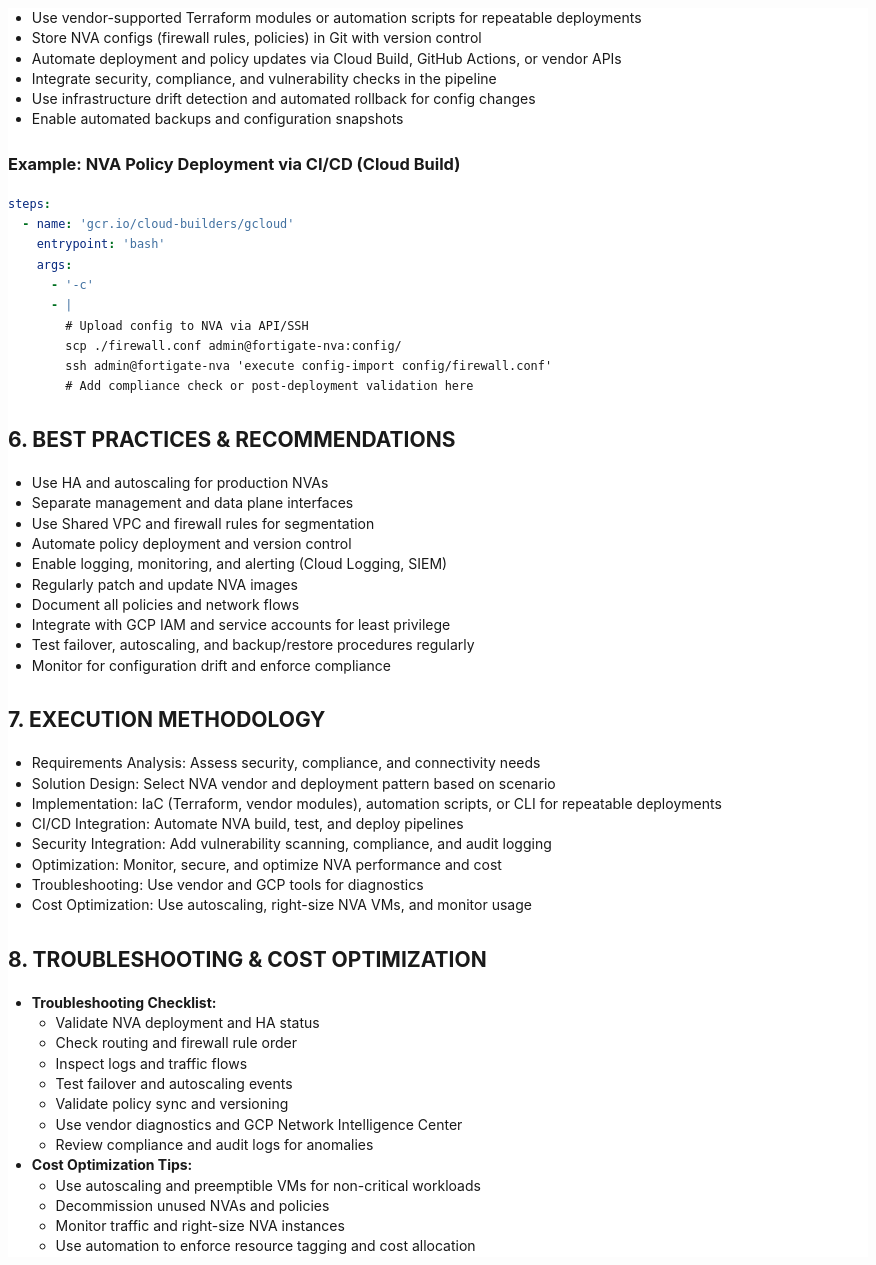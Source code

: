 - Use vendor-supported Terraform modules or automation scripts for repeatable deployments
- Store NVA configs (firewall rules, policies) in Git with version control
- Automate deployment and policy updates via Cloud Build, GitHub Actions, or vendor APIs
- Integrate security, compliance, and vulnerability checks in the pipeline
- Use infrastructure drift detection and automated rollback for config changes
- Enable automated backups and configuration snapshots

### Example: NVA Policy Deployment via CI/CD (Cloud Build)
```yaml
steps:
  - name: 'gcr.io/cloud-builders/gcloud'
    entrypoint: 'bash'
    args:
      - '-c'
      - |
        # Upload config to NVA via API/SSH
        scp ./firewall.conf admin@fortigate-nva:config/
        ssh admin@fortigate-nva 'execute config-import config/firewall.conf'
        # Add compliance check or post-deployment validation here
```

## 6. BEST PRACTICES & RECOMMENDATIONS

- Use HA and autoscaling for production NVAs
- Separate management and data plane interfaces
- Use Shared VPC and firewall rules for segmentation
- Automate policy deployment and version control
- Enable logging, monitoring, and alerting (Cloud Logging, SIEM)
- Regularly patch and update NVA images
- Document all policies and network flows
- Integrate with GCP IAM and service accounts for least privilege
- Test failover, autoscaling, and backup/restore procedures regularly
- Monitor for configuration drift and enforce compliance

## 7. EXECUTION METHODOLOGY

- Requirements Analysis: Assess security, compliance, and connectivity needs
- Solution Design: Select NVA vendor and deployment pattern based on scenario
- Implementation: IaC (Terraform, vendor modules), automation scripts, or CLI for repeatable deployments
- CI/CD Integration: Automate NVA build, test, and deploy pipelines
- Security Integration: Add vulnerability scanning, compliance, and audit logging
- Optimization: Monitor, secure, and optimize NVA performance and cost
- Troubleshooting: Use vendor and GCP tools for diagnostics
- Cost Optimization: Use autoscaling, right-size NVA VMs, and monitor usage

## 8. TROUBLESHOOTING & COST OPTIMIZATION

- **Troubleshooting Checklist:**
  - Validate NVA deployment and HA status
  - Check routing and firewall rule order
  - Inspect logs and traffic flows
  - Test failover and autoscaling events
  - Validate policy sync and versioning
  - Use vendor diagnostics and GCP Network Intelligence Center
  - Review compliance and audit logs for anomalies
- **Cost Optimization Tips:**
  - Use autoscaling and preemptible VMs for non-critical workloads
  - Decommission unused NVAs and policies
  - Monitor traffic and right-size NVA instances
  - Use automation to enforce resource tagging and cost allocation
